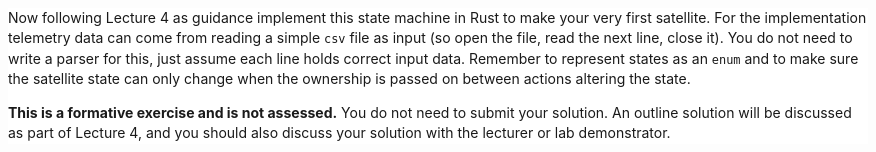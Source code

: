 Now following Lecture 4 as guidance implement this state machine in Rust to make your very first satellite. For the implementation telemetry data can come from reading a simple `csv` file as input (so open the file, read the next line, close it). You do not need to write a parser for this, just assume each line holds correct input data. Remember to represent states as an `enum` and to make sure the satellite state can only change when the ownership is passed on between actions altering the state.

**This is a formative exercise and is not assessed.** You do not need to submit your solution. An outline solution will be discussed as part of Lecture 4, and you should also discuss your solution with the lecturer or lab demonstrator.

